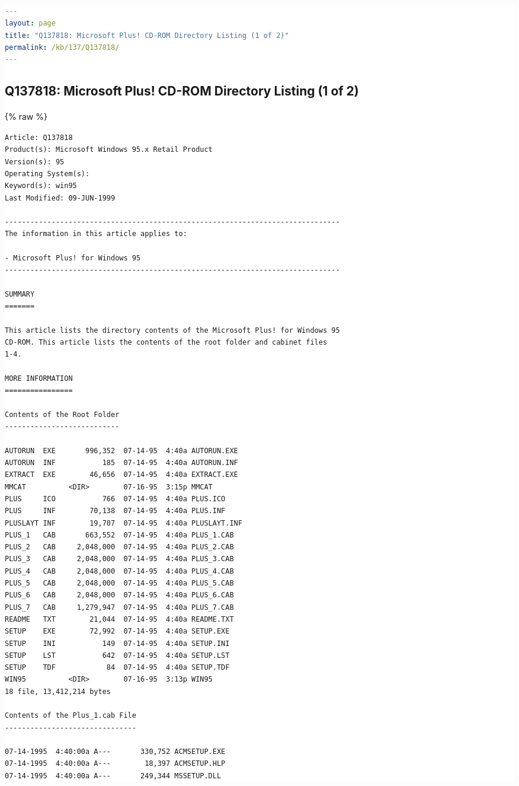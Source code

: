 ```yaml
---
layout: page
title: "Q137818: Microsoft Plus! CD-ROM Directory Listing (1 of 2)"
permalink: /kb/137/Q137818/
---
```


## Q137818: Microsoft Plus! CD-ROM Directory Listing (1 of 2)

{% raw %}

	Article: Q137818
	Product(s): Microsoft Windows 95.x Retail Product
	Version(s): 95
	Operating System(s): 
	Keyword(s): win95
	Last Modified: 09-JUN-1999
	
	-------------------------------------------------------------------------------
	The information in this article applies to:
	
	- Microsoft Plus! for Windows 95 
	-------------------------------------------------------------------------------
	
	SUMMARY
	=======
	
	This article lists the directory contents of the Microsoft Plus! for Windows 95
	CD-ROM. This article lists the contents of the root folder and cabinet files
	1-4.
	
	MORE INFORMATION
	================
	
	Contents of the Root Folder
	---------------------------
	
	AUTORUN  EXE       996,352  07-14-95  4:40a AUTORUN.EXE
	AUTORUN  INF           185  07-14-95  4:40a AUTORUN.INF
	EXTRACT  EXE        46,656  07-14-95  4:40a EXTRACT.EXE
	MMCAT          <DIR>        07-16-95  3:15p MMCAT
	PLUS     ICO           766  07-14-95  4:40a PLUS.ICO
	PLUS     INF        70,138  07-14-95  4:40a PLUS.INF
	PLUSLAYT INF        19,707  07-14-95  4:40a PLUSLAYT.INF
	PLUS_1   CAB       663,552  07-14-95  4:40a PLUS_1.CAB
	PLUS_2   CAB     2,048,000  07-14-95  4:40a PLUS_2.CAB
	PLUS_3   CAB     2,048,000  07-14-95  4:40a PLUS_3.CAB
	PLUS_4   CAB     2,048,000  07-14-95  4:40a PLUS_4.CAB
	PLUS_5   CAB     2,048,000  07-14-95  4:40a PLUS_5.CAB
	PLUS_6   CAB     2,048,000  07-14-95  4:40a PLUS_6.CAB
	PLUS_7   CAB     1,279,947  07-14-95  4:40a PLUS_7.CAB
	README   TXT        21,044  07-14-95  4:40a README.TXT
	SETUP    EXE        72,992  07-14-95  4:40a SETUP.EXE
	SETUP    INI           149  07-14-95  4:40a SETUP.INI
	SETUP    LST           642  07-14-95  4:40a SETUP.LST
	SETUP    TDF            84  07-14-95  4:40a SETUP.TDF
	WIN95          <DIR>        07-16-95  3:13p WIN95
	18 file, 13,412,214 bytes
	
	Contents of the Plus_1.cab File
	-------------------------------
	
	07-14-1995  4:40:00a A---       330,752 ACMSETUP.EXE
	07-14-1995  4:40:00a A---        18,397 ACMSETUP.HLP
	07-14-1995  4:40:00a A---       249,344 MSSETUP.DLL